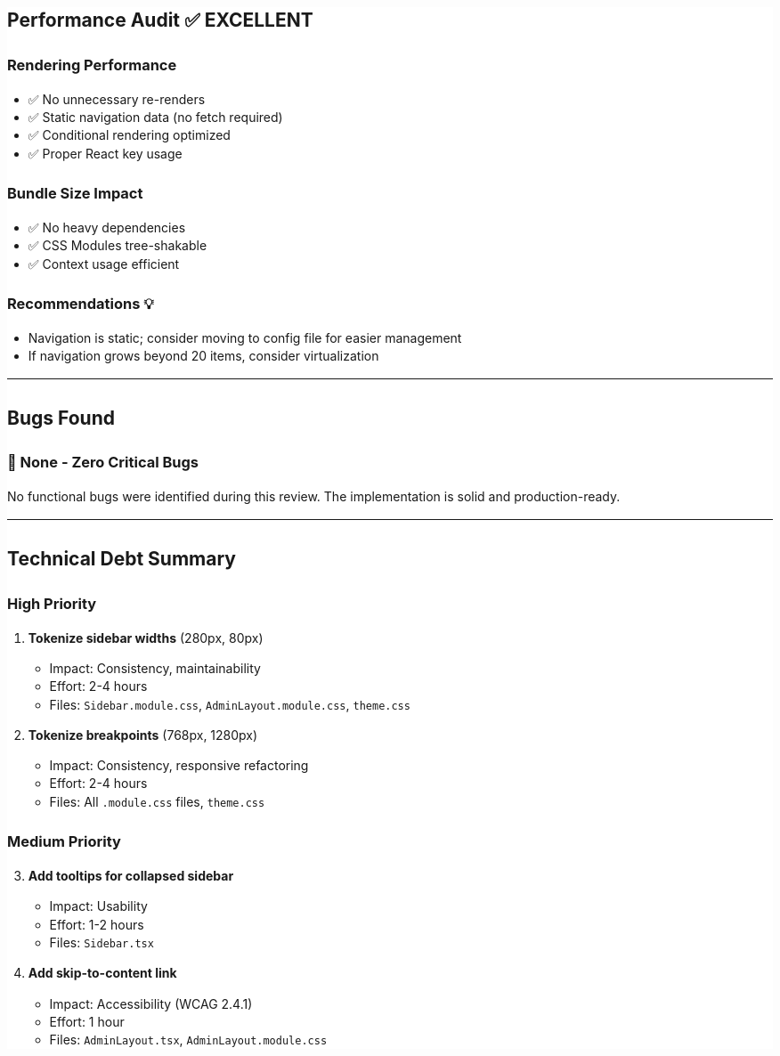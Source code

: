 
## Performance Audit ✅ EXCELLENT

### Rendering Performance
- ✅ No unnecessary re-renders
- ✅ Static navigation data (no fetch required)
- ✅ Conditional rendering optimized
- ✅ Proper React key usage

### Bundle Size Impact
- ✅ No heavy dependencies
- ✅ CSS Modules tree-shakable
- ✅ Context usage efficient

### Recommendations 💡
- Navigation is static; consider moving to config file for easier management
- If navigation grows beyond 20 items, consider virtualization

---

## Bugs Found

### 🐛 None - Zero Critical Bugs

No functional bugs were identified during this review. The implementation is solid and production-ready.

---

## Technical Debt Summary

### High Priority
1. **Tokenize sidebar widths** (280px, 80px)
   - Impact: Consistency, maintainability
   - Effort: 2-4 hours
   - Files: `Sidebar.module.css`, `AdminLayout.module.css`, `theme.css`

2. **Tokenize breakpoints** (768px, 1280px)
   - Impact: Consistency, responsive refactoring
   - Effort: 2-4 hours
   - Files: All `.module.css` files, `theme.css`

### Medium Priority
3. **Add tooltips for collapsed sidebar**
   - Impact: Usability
   - Effort: 1-2 hours
   - Files: `Sidebar.tsx`

4. **Add skip-to-content link**
   - Impact: Accessibility (WCAG 2.4.1)
   - Effort: 1 hour
   - Files: `AdminLayout.tsx`, `AdminLayout.module.css`
